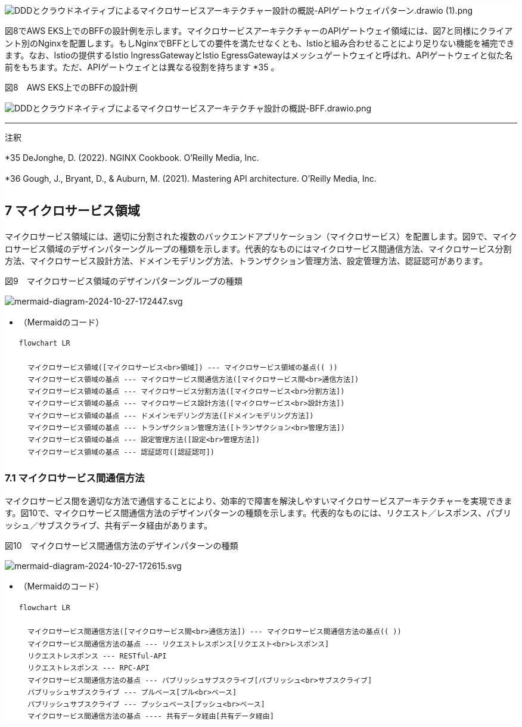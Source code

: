 ![DDDとクラウドネイティブによるマイクロサービスアーキテクチャー設計の概説-APIゲートウェイパターン.drawio (1).png](%E8%A3%9C%E7%AB%A0%20%E3%82%AF%E3%83%A9%E3%82%A6%E3%83%88%E3%82%99%E3%83%8D%E3%82%A4%E3%83%86%E3%82%A3%E3%83%95%E3%82%99%E6%8A%80%E8%A1%93%E3%81%A8%E3%83%9E%E3%82%A4%E3%82%AF%E3%83%AD%E3%82%B5%E3%83%BC%E3%83%92%E3%82%99%E3%82%B9%E3%82%A2%E3%83%BC%E3%82%AD%E3%83%86%E3%82%AF%E3%83%81%E3%83%A3%E3%83%BC%E3%81%AE%E3%81%A4%E3%81%AA%E3%81%8B%E3%82%99%E3%82%8A%206b9608ce651748bf9377d5e949916ec4/e73e41ec-6f9d-4f14-9246-fe11679153b2.png)

図8でAWS EKS上でのBFFの設計例を示します。マイクロサービスアーキテクチャーのAPIゲートウェイ領域には、図7と同様にクライアント別のNginxを配置します。もしNginxでBFFとしての要件を満たせなくとも、Istioと組み合わせることにより足りない機能を補完できます。なお、Istioの提供するIstio IngressGatewayとIstio EgressGatewayはメッシュゲートウェイと呼ばれ、APIゲートウェイと似た名前をもちます。ただ、APIゲートウェイとは異なる役割を持ちます \*35 。

図8　AWS EKS上でのBFFの設計例

![DDDとクラウドネイティブによるマイクロサービスアーキテクチャ設計の概説-BFF.drawio.png](%E8%A3%9C%E7%AB%A0%20%E3%82%AF%E3%83%A9%E3%82%A6%E3%83%88%E3%82%99%E3%83%8D%E3%82%A4%E3%83%86%E3%82%A3%E3%83%95%E3%82%99%E6%8A%80%E8%A1%93%E3%81%A8%E3%83%9E%E3%82%A4%E3%82%AF%E3%83%AD%E3%82%B5%E3%83%BC%E3%83%92%E3%82%99%E3%82%B9%E3%82%A2%E3%83%BC%E3%82%AD%E3%83%86%E3%82%AF%E3%83%81%E3%83%A3%E3%83%BC%E3%81%AE%E3%81%A4%E3%81%AA%E3%81%8B%E3%82%99%E3%82%8A%206b9608ce651748bf9377d5e949916ec4/DDD%25E3%2581%25A8%25E3%2582%25AF%25E3%2583%25A9%25E3%2582%25A6%25E3%2583%2588%25E3%2582%2599%25E3%2583%258D%25E3%2582%25A4%25E3%2583%2586%25E3%2582%25A3%25E3%2583%2595%25E3%2582%2599%25E3%2581%25AB%25E3%2582%2588%25E3%2582%258B%25E3%2583%259E%25E3%2582%25A4%25E3%2582%25AF%25E3%2583%25AD%25E3%2582%25B5%25E3%2583%25BC%25E3%2583%2592%25E3%2582%2599%25E3%2582%25B9%25E3%2582%25A2%25E3%2583%25BC%25E3%2582%25AD%25E3%2583%2586%25E3%2582%25AF%25E3%2583%2581%25E3%2583%25A3%25E8%25A8%25AD%25E8%25A8%2588%25E3%2581%25AE%25E6%25A6%2582%25E8%25AA%25AC-BFF.drawio.png)

---

注釈

\*35 DeJonghe, D. (2022). NGINX Cookbook. O’Reilly Media, Inc.

\*36 Gough, J., Bryant, D., & Auburn, M. (2021). Mastering API architecture. O’Reilly Media, Inc.

## 7 マイクロサービス領域

マイクロサービス領域には、適切に分割された複数のバックエンドアプリケーション（マイクロサービス）を配置します。図9で、マイクロサービス領域のデザインパターングループの種類を示します。代表的なものにはマイクロサービス間通信方法、マイクロサービス分割方法、マイクロサービス設計方法、ドメインモデリング方法、トランザクション管理方法、設定管理方法、認証認可があります。

図9　マイクロサービス領域のデザインパターングループの種類

![mermaid-diagram-2024-10-27-172447.svg](%E8%A3%9C%E7%AB%A0%20%E3%82%AF%E3%83%A9%E3%82%A6%E3%83%88%E3%82%99%E3%83%8D%E3%82%A4%E3%83%86%E3%82%A3%E3%83%95%E3%82%99%E6%8A%80%E8%A1%93%E3%81%A8%E3%83%9E%E3%82%A4%E3%82%AF%E3%83%AD%E3%82%B5%E3%83%BC%E3%83%92%E3%82%99%E3%82%B9%E3%82%A2%E3%83%BC%E3%82%AD%E3%83%86%E3%82%AF%E3%83%81%E3%83%A3%E3%83%BC%E3%81%AE%E3%81%A4%E3%81%AA%E3%81%8B%E3%82%99%E3%82%8A%206b9608ce651748bf9377d5e949916ec4/mermaid-diagram-2024-10-27-172447.svg)

- （Mermaidのコード）

  ```mermaid
  flowchart LR

    マイクロサービス領域([マイクロサービス<br>領域]) --- マイクロサービス領域の基点(( ))
    マイクロサービス領域の基点 --- マイクロサービス間通信方法([マイクロサービス間<br>通信方法])
    マイクロサービス領域の基点 --- マイクロサービス分割方法([マイクロサービス<br>分割方法])
    マイクロサービス領域の基点 --- マイクロサービス設計方法([マイクロサービス<br>設計方法])
    マイクロサービス領域の基点 --- ドメインモデリング方法([ドメインモデリング方法])
    マイクロサービス領域の基点 --- トランザクション管理方法([トランザクション<br>管理方法])
    マイクロサービス領域の基点 --- 設定管理方法([設定<br>管理方法])
    マイクロサービス領域の基点 --- 認証認可([認証認可])

  ```

### 7.1 マイクロサービス間通信方法

マイクロサービス間を適切な方法で通信することにより、効率的で障害を解決しやすいマイクロサービスアーキテクチャーを実現できます。図10で、マイクロサービス間通信方法のデザインパターンの種類を示します。代表的なものには、リクエスト／レスポンス、パブリッシュ／サブスクライブ、共有データ経由があります。

図10　マイクロサービス間通信方法のデザインパターンの種類

![mermaid-diagram-2024-10-27-172615.svg](%E8%A3%9C%E7%AB%A0%20%E3%82%AF%E3%83%A9%E3%82%A6%E3%83%88%E3%82%99%E3%83%8D%E3%82%A4%E3%83%86%E3%82%A3%E3%83%95%E3%82%99%E6%8A%80%E8%A1%93%E3%81%A8%E3%83%9E%E3%82%A4%E3%82%AF%E3%83%AD%E3%82%B5%E3%83%BC%E3%83%92%E3%82%99%E3%82%B9%E3%82%A2%E3%83%BC%E3%82%AD%E3%83%86%E3%82%AF%E3%83%81%E3%83%A3%E3%83%BC%E3%81%AE%E3%81%A4%E3%81%AA%E3%81%8B%E3%82%99%E3%82%8A%206b9608ce651748bf9377d5e949916ec4/mermaid-diagram-2024-10-27-172615.svg)

- （Mermaidのコード）

  ```mermaid
  flowchart LR

    マイクロサービス間通信方法([マイクロサービス間<br>通信方法]) --- マイクロサービス間通信方法の基点(( ))
    マイクロサービス間通信方法の基点 --- リクエストレスポンス[リクエスト<br>レスポンス]
    リクエストレスポンス --- RESTful-API
    リクエストレスポンス --- RPC-API
    マイクロサービス間通信方法の基点 --- パブリッシュサブスクライブ[パブリッシュ<br>サブスクライブ]
    パブリッシュサブスクライブ --- プルベース[プル<br>ベース]
    パブリッシュサブスクライブ --- プッシュベース[プッシュ<br>ベース]
    マイクロサービス間通信方法の基点 ---- 共有データ経由[共有データ経由]

  ```
